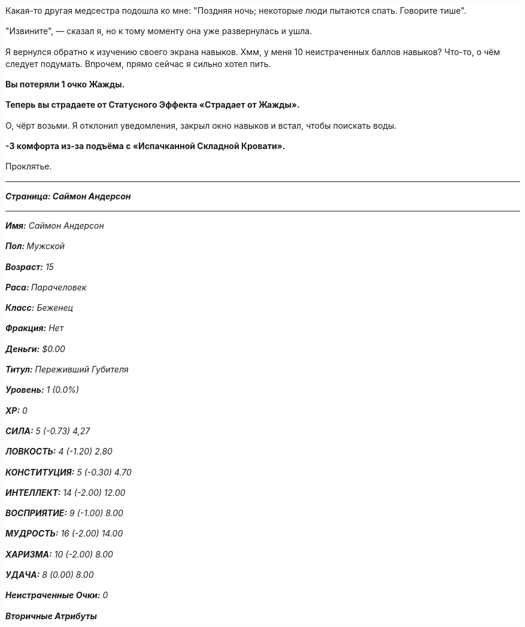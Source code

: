 Какая-то другая медсестра подошла ко мне: "Поздняя ночь; некоторые люди пытаются спать. Говорите тише".

"Извините", — сказал я, но к тому моменту она уже развернулась и ушла.

Я вернулся обратно к изучению своего экрана навыков. Хмм, у меня 10 неистраченных баллов навыков? Что-то, о чём следует подумать. Впрочем, прямо сейчас я сильно хотел пить.

<b>Вы потеряли 1 очко Жажды.</b>

<b>Теперь вы страдаете от Статусного Эффекта «Страдает от Жажды».</b>

О, чёрт возьми. Я отклонил уведомления, закрыл окно навыков и встал, чтобы поискать воды.

<b>-3 комфорта из-за подъёма с «Испачканной Складной Кровати».</b>

Проклятье.


<hr>

<b><i>Страница: Саймон Андерсон</i></b>

<hr>

<b><i>Имя:</i></b> <i>Саймон Андерсон</i>

<b><i>Пол: </i></b> <i>Мужской</i>

<b><i>Возраст:</i></b> <i>15</i>

<b><i>Раса: </i></b> <i>Парачеловек</i>

<b><i>Класс:</i></b> <i>Беженец </i>

<b><i>Фракция:</i></b> <i>Нет</i>

<b><i>Деньги:</i></b> <i>$0.00</i>

<b><i>Титул:</i></b> <i>Переживший Губителя</i>

<b><i>Уровень:</i></b> <i>1 (0.0%)</i>

<b><i>XP:</i></b> <i>0</i>


<b><i>СИЛА:</i></b> <i>5 (-0.73) 4,27</i>

<b><i>ЛОВКОСТЬ:</i></b> <i>4 (-1.20) 2.80</i>

<b><i>КОНСТИТУЦИЯ:</i></b> <i>5 (-0.30) 4.70</i>

<b><i>ИНТЕЛЛЕКТ:</i></b> <i>14 (-2.00) 12.00</i>

<b><i>ВОСПРИЯТИЕ:</i></b> <i>9 (-1.00) 8.00</i>

<b><i>МУДРОСТЬ:</i></b> <i>16 (-2.00) 14.00</i>

<b><i>ХАРИЗМА:</i></b> <i>10 (-2.00) 8.00</i>

<b><i>УДАЧА:</i></b> <i>8 (0.00) 8.00</i>

<b><i>Неистраченные Очки:</i></b> <i>0</i>


<b><i>Вторичные Атрибуты</i></b>
